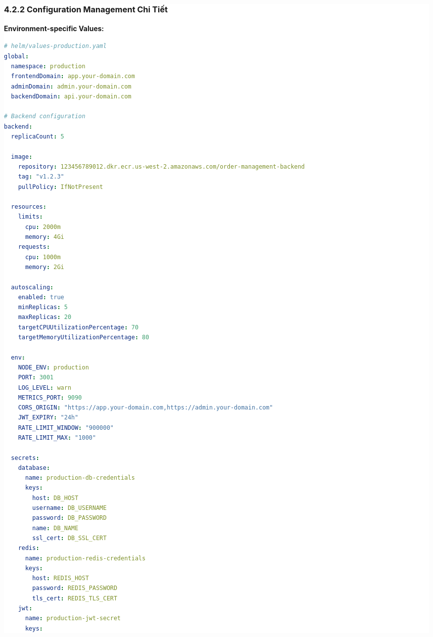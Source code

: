 ### 4.2.2 Configuration Management Chi Tiết

**Environment-specific Values:**
```yaml
# helm/values-production.yaml
global:
  namespace: production
  frontendDomain: app.your-domain.com
  adminDomain: admin.your-domain.com
  backendDomain: api.your-domain.com

# Backend configuration
backend:
  replicaCount: 5
  
  image:
    repository: 123456789012.dkr.ecr.us-west-2.amazonaws.com/order-management-backend
    tag: "v1.2.3"
    pullPolicy: IfNotPresent
  
  resources:
    limits:
      cpu: 2000m
      memory: 4Gi
    requests:
      cpu: 1000m
      memory: 2Gi
  
  autoscaling:
    enabled: true
    minReplicas: 5
    maxReplicas: 20
    targetCPUUtilizationPercentage: 70
    targetMemoryUtilizationPercentage: 80
  
  env:
    NODE_ENV: production
    PORT: 3001
    LOG_LEVEL: warn
    METRICS_PORT: 9090
    CORS_ORIGIN: "https://app.your-domain.com,https://admin.your-domain.com"
    JWT_EXPIRY: "24h"
    RATE_LIMIT_WINDOW: "900000"
    RATE_LIMIT_MAX: "1000"
  
  secrets:
    database:
      name: production-db-credentials
      keys:
        host: DB_HOST
        username: DB_USERNAME
        password: DB_PASSWORD
        name: DB_NAME
        ssl_cert: DB_SSL_CERT
    redis:
      name: production-redis-credentials
      keys:
        host: REDIS_HOST
        password: REDIS_PASSWORD
        tls_cert: REDIS_TLS_CERT
    jwt:
      name: production-jwt-secret
      keys:
```